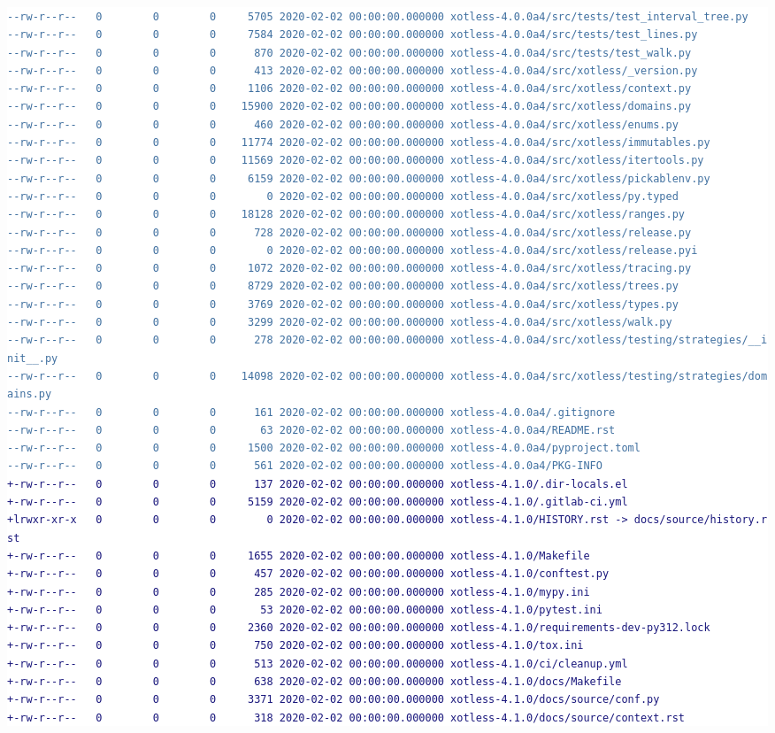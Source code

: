 ```diff
--rw-r--r--   0        0        0     5705 2020-02-02 00:00:00.000000 xotless-4.0.0a4/src/tests/test_interval_tree.py
--rw-r--r--   0        0        0     7584 2020-02-02 00:00:00.000000 xotless-4.0.0a4/src/tests/test_lines.py
--rw-r--r--   0        0        0      870 2020-02-02 00:00:00.000000 xotless-4.0.0a4/src/tests/test_walk.py
--rw-r--r--   0        0        0      413 2020-02-02 00:00:00.000000 xotless-4.0.0a4/src/xotless/_version.py
--rw-r--r--   0        0        0     1106 2020-02-02 00:00:00.000000 xotless-4.0.0a4/src/xotless/context.py
--rw-r--r--   0        0        0    15900 2020-02-02 00:00:00.000000 xotless-4.0.0a4/src/xotless/domains.py
--rw-r--r--   0        0        0      460 2020-02-02 00:00:00.000000 xotless-4.0.0a4/src/xotless/enums.py
--rw-r--r--   0        0        0    11774 2020-02-02 00:00:00.000000 xotless-4.0.0a4/src/xotless/immutables.py
--rw-r--r--   0        0        0    11569 2020-02-02 00:00:00.000000 xotless-4.0.0a4/src/xotless/itertools.py
--rw-r--r--   0        0        0     6159 2020-02-02 00:00:00.000000 xotless-4.0.0a4/src/xotless/pickablenv.py
--rw-r--r--   0        0        0        0 2020-02-02 00:00:00.000000 xotless-4.0.0a4/src/xotless/py.typed
--rw-r--r--   0        0        0    18128 2020-02-02 00:00:00.000000 xotless-4.0.0a4/src/xotless/ranges.py
--rw-r--r--   0        0        0      728 2020-02-02 00:00:00.000000 xotless-4.0.0a4/src/xotless/release.py
--rw-r--r--   0        0        0        0 2020-02-02 00:00:00.000000 xotless-4.0.0a4/src/xotless/release.pyi
--rw-r--r--   0        0        0     1072 2020-02-02 00:00:00.000000 xotless-4.0.0a4/src/xotless/tracing.py
--rw-r--r--   0        0        0     8729 2020-02-02 00:00:00.000000 xotless-4.0.0a4/src/xotless/trees.py
--rw-r--r--   0        0        0     3769 2020-02-02 00:00:00.000000 xotless-4.0.0a4/src/xotless/types.py
--rw-r--r--   0        0        0     3299 2020-02-02 00:00:00.000000 xotless-4.0.0a4/src/xotless/walk.py
--rw-r--r--   0        0        0      278 2020-02-02 00:00:00.000000 xotless-4.0.0a4/src/xotless/testing/strategies/__init__.py
--rw-r--r--   0        0        0    14098 2020-02-02 00:00:00.000000 xotless-4.0.0a4/src/xotless/testing/strategies/domains.py
--rw-r--r--   0        0        0      161 2020-02-02 00:00:00.000000 xotless-4.0.0a4/.gitignore
--rw-r--r--   0        0        0       63 2020-02-02 00:00:00.000000 xotless-4.0.0a4/README.rst
--rw-r--r--   0        0        0     1500 2020-02-02 00:00:00.000000 xotless-4.0.0a4/pyproject.toml
--rw-r--r--   0        0        0      561 2020-02-02 00:00:00.000000 xotless-4.0.0a4/PKG-INFO
+-rw-r--r--   0        0        0      137 2020-02-02 00:00:00.000000 xotless-4.1.0/.dir-locals.el
+-rw-r--r--   0        0        0     5159 2020-02-02 00:00:00.000000 xotless-4.1.0/.gitlab-ci.yml
+lrwxr-xr-x   0        0        0        0 2020-02-02 00:00:00.000000 xotless-4.1.0/HISTORY.rst -> docs/source/history.rst
+-rw-r--r--   0        0        0     1655 2020-02-02 00:00:00.000000 xotless-4.1.0/Makefile
+-rw-r--r--   0        0        0      457 2020-02-02 00:00:00.000000 xotless-4.1.0/conftest.py
+-rw-r--r--   0        0        0      285 2020-02-02 00:00:00.000000 xotless-4.1.0/mypy.ini
+-rw-r--r--   0        0        0       53 2020-02-02 00:00:00.000000 xotless-4.1.0/pytest.ini
+-rw-r--r--   0        0        0     2360 2020-02-02 00:00:00.000000 xotless-4.1.0/requirements-dev-py312.lock
+-rw-r--r--   0        0        0      750 2020-02-02 00:00:00.000000 xotless-4.1.0/tox.ini
+-rw-r--r--   0        0        0      513 2020-02-02 00:00:00.000000 xotless-4.1.0/ci/cleanup.yml
+-rw-r--r--   0        0        0      638 2020-02-02 00:00:00.000000 xotless-4.1.0/docs/Makefile
+-rw-r--r--   0        0        0     3371 2020-02-02 00:00:00.000000 xotless-4.1.0/docs/source/conf.py
+-rw-r--r--   0        0        0      318 2020-02-02 00:00:00.000000 xotless-4.1.0/docs/source/context.rst
```